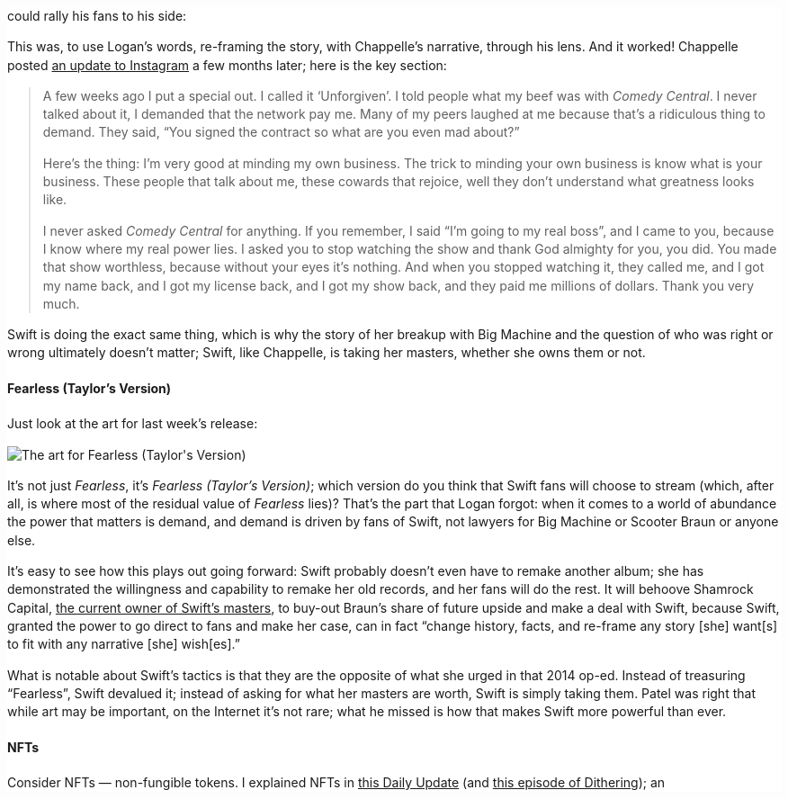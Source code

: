 could rally his fans to his side:</p><div align="center"><div id="v-JWeBCbtu-1" class="video-player"><video id="v-JWeBCbtu-1-video" width="640" height="360" poster="https://videos.files.wordpress.com/JWeBCbtu/lesson5_dvd.original.jpg" controls="true" preload="metadata" dir="ltr" lang="en"><source src="https://videos.files.wordpress.com/JWeBCbtu/lesson5_dvd.mp4" type="video/mp4; codecs=&quot;avc1.64001E, mp4a.40.2&quot;" /><source src="https://videos.files.wordpress.com/JWeBCbtu/lesson5_fmt1.ogv" type="video/ogg; codecs=&quot;theora, vorbis&quot;" /><div><img alt="The Real Boss" src="https://videos.files.wordpress.com/JWeBCbtu/lesson5_dvd.original.jpg" width="640" height="360" /></div><p>The Real Boss</p></video></div></div><p>This was, to use Logan&#8217;s words, re-framing the story, with Chappelle&#8217;s narrative, through his lens. And it worked! Chappelle posted <a href="https://www.instagram.com/p/CLLdODIHcmW/">an update to Instagram</a> a few months later; here is the key section:</p><div align="center"><div id="v-gztAemQ9-1" class="video-player"><video id="v-gztAemQ9-1-video" width="640" height="360" poster="https://videos.files.wordpress.com/gztAemQ9/chappelle-restored_mp4_dvd.original.jpg" controls="true" preload="metadata" dir="ltr" lang="en"><source src="https://videos.files.wordpress.com/gztAemQ9/chappelle-restored_mp4_dvd.mp4" type="video/mp4; codecs=&quot;avc1.64001E, mp4a.40.2&quot;" /><source src="https://videos.files.wordpress.com/gztAemQ9/chappelle-restored_fmt1.ogv" type="video/ogg; codecs=&quot;theora, vorbis&quot;" /><div><img alt="" src="https://videos.files.wordpress.com/gztAemQ9/chappelle-restored_mp4_dvd.original.jpg" width="640" height="360" /></div></video></div></div><blockquote><p>  A few weeks ago I put a special out. I called it &#8216;Unforgiven&#8217;. I told people what my beef was with <em>Comedy Central</em>. I never talked about it, I demanded that the network pay me. Many of my peers laughed at me because that&#8217;s a ridiculous thing to demand. They said, &#8220;You signed the contract so what are you even mad about?&#8221;</p><p>  Here&#8217;s the thing: I&#8217;m very good at minding my own business. The trick to minding your own business is know what is your business. These people that talk about me, these cowards that rejoice, well they don&#8217;t understand what greatness looks like.</p><p>  I never asked <em>Comedy Central</em> for anything. If you remember, I said &#8220;I&#8217;m going to my real boss&#8221;, and I came to you, because I know where my real power lies. I asked you to stop watching the show and thank God almighty for you, you did. You made that show worthless, because without your eyes it&#8217;s nothing. And when you stopped watching it, they called me, and I got my name back, and I got my license back, and I got my show back, and they paid me millions of dollars. Thank you very much.</p></blockquote><p>Swift is doing the exact same thing, which is why the story of her breakup with Big Machine and the question of who was right or wrong ultimately doesn&#8217;t matter; Swift, like Chappelle, is taking her masters, whether she owns them or not.</p><h4>Fearless (Taylor&#8217;s Version)</h4><p>Just look at the art for last week&#8217;s release:</p><p><img loading="lazy" src="https://stratechery.com/wp-content/uploads/2021/04/taylor-1-1024x576.png" alt="The art for Fearless (Taylor&#039;s Version)" width="640" height="360" class="aligncenter size-large wp-image-5759" srcset="https://stratechery.com/wp-content/uploads/2021/04/taylor-1-1024x576.png 1024w, https://stratechery.com/wp-content/uploads/2021/04/taylor-1-300x169.png 300w, https://stratechery.com/wp-content/uploads/2021/04/taylor-1-768x432.png 768w, https://stratechery.com/wp-content/uploads/2021/04/taylor-1-1120x630.png 1120w, https://stratechery.com/wp-content/uploads/2021/04/taylor-1.png 1280w" sizes="(max-width: 640px) 100vw, 640px" /></p><p>It&#8217;s not just <em>Fearless</em>, it&#8217;s <em>Fearless (Taylor&#8217;s Version)</em>; which version do you think that Swift fans will choose to stream (which, after all, is where most of the residual value of <em>Fearless</em> lies)? That&#8217;s the part that Logan forgot: when it comes to a world of abundance the power that matters is demand, and demand is driven by fans of Swift, not lawyers for Big Machine or Scooter Braun or anyone else.</p><p>It&#8217;s easy to see how this plays out going forward: Swift probably doesn&#8217;t even have to remake another album; she has demonstrated the willingness and capability to remake her old records, and her fans will do the rest. It will behoove Shamrock Capital, <a href="https://www.nytimes.com/2020/11/16/arts/music/taylor-swift-scooter-braun-masters.html">the current owner of Swift&#8217;s masters</a>, to buy-out Braun&#8217;s share of future upside and make a deal with Swift, because Swift, granted the power to go direct to fans and make her case, can in fact &#8220;change history, facts, and re-frame any story [she] want[s] to fit with any narrative [she] wish[es].&#8221;</p><p>What is notable about Swift’s tactics is that they are the opposite of what she urged in that 2014 op-ed. Instead of treasuring “Fearless”, Swift devalued it; instead of asking for what her masters are worth, Swift is simply taking them. Patel was right that while art may be important, on the Internet it&#8217;s not rare; what he missed is how that makes Swift more powerful than ever.</p><h4>NFTs</h4><p>Consider NFTs — non-fungible tokens. I explained NFTs in <a href="https://stratechery.com/2021/nonfungible-tokens-nba-top-shot-the-creation-of-consumption/">this Daily Update</a> (and <a href="https://twitter.com/ditheringfm/status/1371470706878287877">this episode of Dithering</a>); an